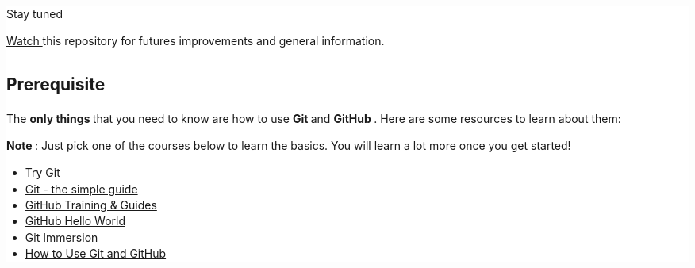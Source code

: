 Stay tuned
</h3>
<p>
 <a href="https://help.github.com/articles/watching-repositories/">
  Watch
 </a>
 this repository for futures improvements and general information.
</p>
<h2>
 Prerequisite
</h2>
<p>
 The
 <strong>
  only things
 </strong>
 that you need to know are how to use
 <strong>
  Git
 </strong>
 and
 <strong>
  GitHub
 </strong>
 . Here are some resources to learn about them:
</p>
<p>
 <strong>
  Note
 </strong>
 : Just pick one of the courses below to learn the basics. You will learn a lot more once you get started!
</p>
<ul>
 <li>
  <a href="https://try.github.io/levels/1/challenges/1">
   Try Git
  </a>
 </li>
 <li>
  <a href="http://rogerdudler.github.io/git-guide/">
   Git - the simple guide
  </a>
 </li>
 <li>
  <a href="https://www.youtube.com/playlist?list=PLg7s6cbtAD15G8lNyoaYDuKZSKyJrgwB-">
   GitHub Training & Guides
  </a>
 </li>
 <li>
  <a href="https://guides.github.com/activities/hello-world/">
   GitHub Hello World
  </a>
 </li>
 <li>
  <a href="http://gitimmersion.com/index.html">
   Git Immersion
  </a>
 </li>
 <li>
  <a href="https://www.udacity.com/course/how-to-use-git-and-github--ud775">
   How to Use Git and GitHub
  </a>
 </li>